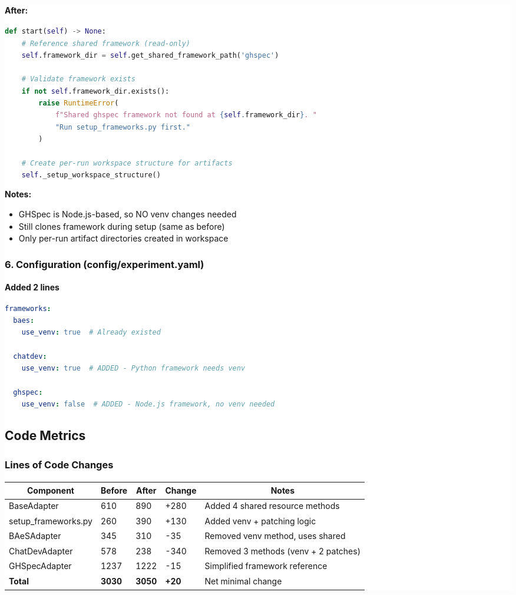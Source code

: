 **After:**
```python
def start(self) -> None:
    # Reference shared framework (read-only)
    self.framework_dir = self.get_shared_framework_path('ghspec')
    
    # Validate framework exists
    if not self.framework_dir.exists():
        raise RuntimeError(
            f"Shared ghspec framework not found at {self.framework_dir}. "
            "Run setup_frameworks.py first."
        )
    
    # Create per-run workspace structure for artifacts
    self._setup_workspace_structure()
```

**Notes:**
- GHSpec is Node.js-based, so NO venv changes needed
- Still clones framework during setup (same as before)
- Only per-run artifact directories created in workspace

### 6. Configuration (config/experiment.yaml)

**Added 2 lines**

```yaml
frameworks:
  baes:
    use_venv: true  # Already existed
    
  chatdev:
    use_venv: true  # ADDED - Python framework needs venv
    
  ghspec:
    use_venv: false  # ADDED - Node.js framework, no venv needed
```

## Code Metrics

### Lines of Code Changes

| Component | Before | After | Change | Notes |
|-----------|--------|-------|--------|-------|
| BaseAdapter | 610 | 890 | +280 | Added 4 shared resource methods |
| setup_frameworks.py | 260 | 390 | +130 | Added venv + patching logic |
| BAeSAdapter | 345 | 310 | -35 | Removed venv method, uses shared |
| ChatDevAdapter | 578 | 238 | -340 | Removed 3 methods (venv + 2 patches) |
| GHSpecAdapter | 1237 | 1222 | -15 | Simplified framework reference |
| **Total** | **3030** | **3050** | **+20** | Net minimal change |
